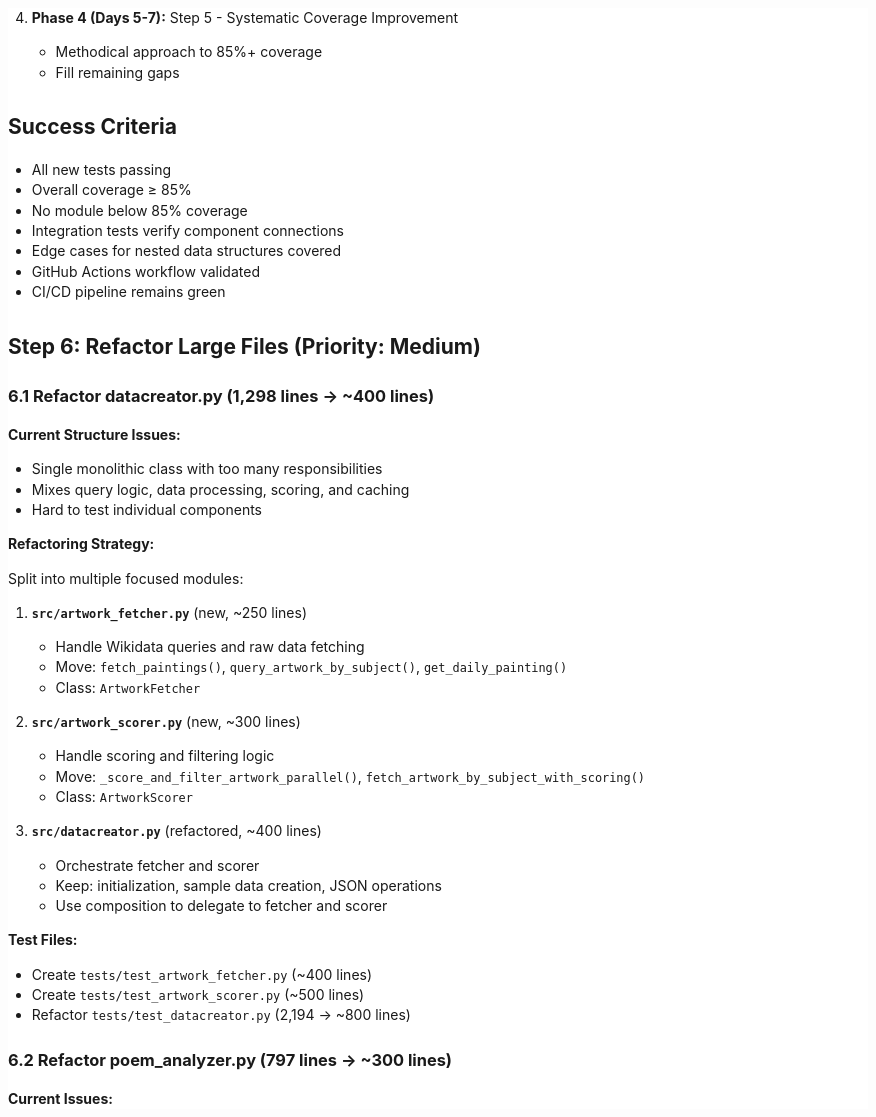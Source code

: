 4. **Phase 4 (Days 5-7):** Step 5 - Systematic Coverage Improvement

   - Methodical approach to 85%+ coverage
   - Fill remaining gaps

## Success Criteria

- All new tests passing
- Overall coverage ≥ 85%
- No module below 85% coverage
- Integration tests verify component connections
- Edge cases for nested data structures covered
- GitHub Actions workflow validated
- CI/CD pipeline remains green

## Step 6: Refactor Large Files (Priority: Medium)

### 6.1 Refactor datacreator.py (1,298 lines → ~400 lines)

**Current Structure Issues:**

- Single monolithic class with too many responsibilities
- Mixes query logic, data processing, scoring, and caching
- Hard to test individual components

**Refactoring Strategy:**

Split into multiple focused modules:

1. **`src/artwork_fetcher.py`** (new, ~250 lines)

   - Handle Wikidata queries and raw data fetching
   - Move: `fetch_paintings()`, `query_artwork_by_subject()`, `get_daily_painting()`
   - Class: `ArtworkFetcher`

2. **`src/artwork_scorer.py`** (new, ~300 lines)

   - Handle scoring and filtering logic
   - Move: `_score_and_filter_artwork_parallel()`, `fetch_artwork_by_subject_with_scoring()`
   - Class: `ArtworkScorer`

3. **`src/datacreator.py`** (refactored, ~400 lines)

   - Orchestrate fetcher and scorer
   - Keep: initialization, sample data creation, JSON operations
   - Use composition to delegate to fetcher and scorer

**Test Files:**

- Create `tests/test_artwork_fetcher.py` (~400 lines)
- Create `tests/test_artwork_scorer.py` (~500 lines)
- Refactor `tests/test_datacreator.py` (2,194 → ~800 lines)

### 6.2 Refactor poem_analyzer.py (797 lines → ~300 lines)

**Current Issues:**

